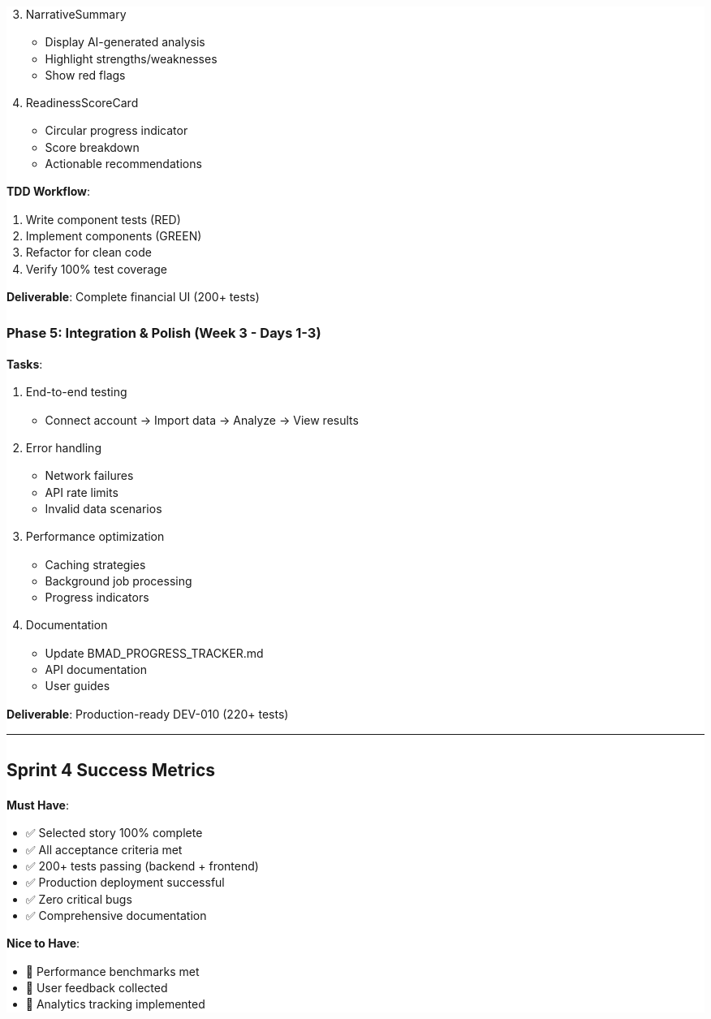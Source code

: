 3. NarrativeSummary
   - Display AI-generated analysis
   - Highlight strengths/weaknesses
   - Show red flags

4. ReadinessScoreCard
   - Circular progress indicator
   - Score breakdown
   - Actionable recommendations

**TDD Workflow**:
1. Write component tests (RED)
2. Implement components (GREEN)
3. Refactor for clean code
4. Verify 100% test coverage

**Deliverable**: Complete financial UI (200+ tests)

### Phase 5: Integration & Polish (Week 3 - Days 1-3)

**Tasks**:
1. End-to-end testing
   - Connect account → Import data → Analyze → View results

2. Error handling
   - Network failures
   - API rate limits
   - Invalid data scenarios

3. Performance optimization
   - Caching strategies
   - Background job processing
   - Progress indicators

4. Documentation
   - Update BMAD_PROGRESS_TRACKER.md
   - API documentation
   - User guides

**Deliverable**: Production-ready DEV-010 (220+ tests)

---

## Sprint 4 Success Metrics

**Must Have**:
- ✅ Selected story 100% complete
- ✅ All acceptance criteria met
- ✅ 200+ tests passing (backend + frontend)
- ✅ Production deployment successful
- ✅ Zero critical bugs
- ✅ Comprehensive documentation

**Nice to Have**:
- 🎯 Performance benchmarks met
- 🎯 User feedback collected
- 🎯 Analytics tracking implemented
